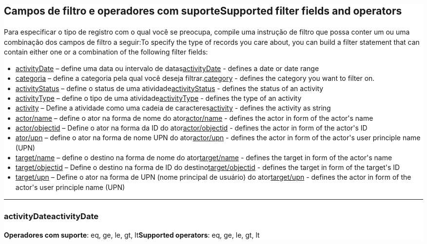 ## <a name="supported-filter-fields-and-operators"></a><span data-ttu-id="1eec7-143">Campos de filtro e operadores com suporte</span><span class="sxs-lookup"><span data-stu-id="1eec7-143">Supported filter fields and operators</span></span>
<span data-ttu-id="1eec7-144">Para especificar o tipo de registro com o qual você se preocupa, compile uma instrução de filtro que possa conter um ou uma combinação dos campos de filtro a seguir:</span><span class="sxs-lookup"><span data-stu-id="1eec7-144">To specify the type of records you care about, you can build a filter statement that can contain either one or a combination of the following filter fields:</span></span>

* <span data-ttu-id="1eec7-145">[activityDate](#activitydate) – define uma data ou intervalo de datas</span><span class="sxs-lookup"><span data-stu-id="1eec7-145">[activityDate](#activitydate)  - defines a date or date range</span></span>
* <span data-ttu-id="1eec7-146">[categoria](#category) – define a categoria pela qual você deseja filtrar.</span><span class="sxs-lookup"><span data-stu-id="1eec7-146">[category](#category) - defines the category you want to filter on.</span></span>
* <span data-ttu-id="1eec7-147">[activityStatus](#activitystatus) – define o status de uma atividade</span><span class="sxs-lookup"><span data-stu-id="1eec7-147">[activityStatus](#activitystatus) - defines the status of an activity</span></span>
* <span data-ttu-id="1eec7-148">[activityType](#activitytype) – define o tipo de uma atividade</span><span class="sxs-lookup"><span data-stu-id="1eec7-148">[activityType](#activitytype)  - defines the type of an activity</span></span>
* <span data-ttu-id="1eec7-149">[activity](#activity) – Define a atividade como uma cadeia de caracteres</span><span class="sxs-lookup"><span data-stu-id="1eec7-149">[activity](#activity) - defines the activity as string</span></span>  
* <span data-ttu-id="1eec7-150">[actor/name](#actorname) – define o ator na forma de nome do ator</span><span class="sxs-lookup"><span data-stu-id="1eec7-150">[actor/name](#actorname) -   defines the actor in form of the actor's name</span></span>
* <span data-ttu-id="1eec7-151">[actor/objectid](#actorobjectid) – Define o ator na forma da ID do ator</span><span class="sxs-lookup"><span data-stu-id="1eec7-151">[actor/objectid](#actorobjectid) - defines the actor in form of the actor's ID</span></span>   
* <span data-ttu-id="1eec7-152">[ator/upn](#actorupn) – define o ator na forma de nome UPN do ator</span><span class="sxs-lookup"><span data-stu-id="1eec7-152">[actor/upn](#actorupn)  - defines the actor in form of the actor's user principle name (UPN)</span></span> 
* <span data-ttu-id="1eec7-153">[target/name](#targetname) – define o destino na forma de nome do ator</span><span class="sxs-lookup"><span data-stu-id="1eec7-153">[target/name](#targetname)  - defines the target in form of the actor's name</span></span>
* <span data-ttu-id="1eec7-154">[target/objectid](#targetobjectid) – Define o destino na forma de ID do destino</span><span class="sxs-lookup"><span data-stu-id="1eec7-154">[target/objectid](#targetobjectid) - defines the target in form of the target's ID</span></span>  
* <span data-ttu-id="1eec7-155">[target/upn](#targetupn) – Define o ator na forma de UPN (nome principal de usuário) do ator</span><span class="sxs-lookup"><span data-stu-id="1eec7-155">[target/upn](#targetupn) - defines the actor in form of the actor's user principle name (UPN)</span></span>   

- - -
### <a name="activitydate"></a><span data-ttu-id="1eec7-156">activityDate</span><span class="sxs-lookup"><span data-stu-id="1eec7-156">activityDate</span></span>
<span data-ttu-id="1eec7-157">**Operadores com suporte**: eq, ge, le, gt, lt</span><span class="sxs-lookup"><span data-stu-id="1eec7-157">**Supported operators**: eq, ge, le, gt, lt</span></span>
